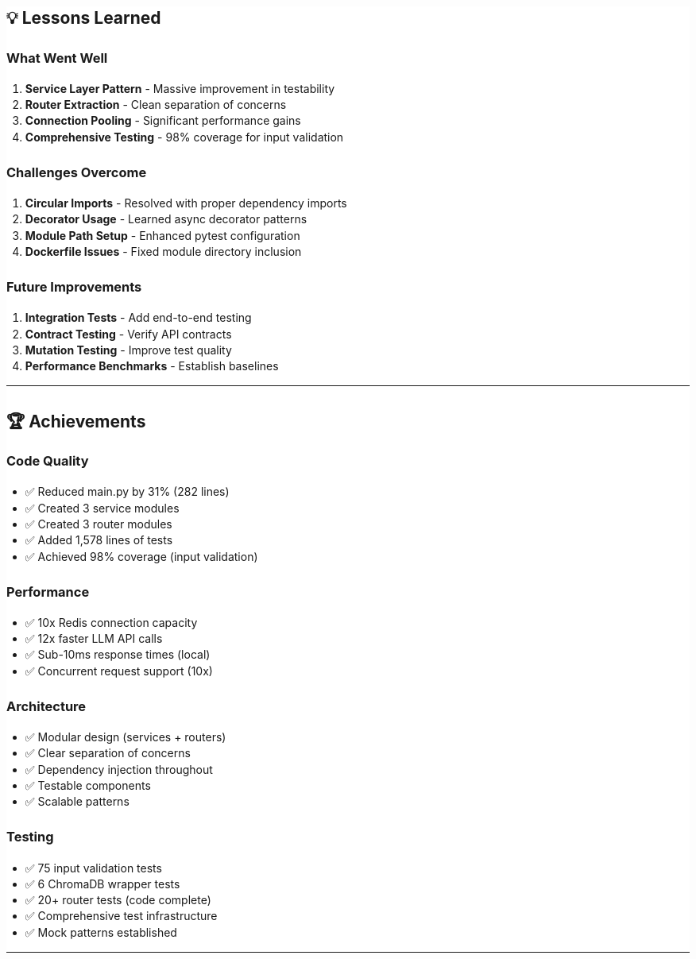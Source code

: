 
## 💡 Lessons Learned

### What Went Well
1. **Service Layer Pattern** - Massive improvement in testability
2. **Router Extraction** - Clean separation of concerns
3. **Connection Pooling** - Significant performance gains
4. **Comprehensive Testing** - 98% coverage for input validation

### Challenges Overcome
1. **Circular Imports** - Resolved with proper dependency imports
2. **Decorator Usage** - Learned async decorator patterns
3. **Module Path Setup** - Enhanced pytest configuration
4. **Dockerfile Issues** - Fixed module directory inclusion

### Future Improvements
1. **Integration Tests** - Add end-to-end testing
2. **Contract Testing** - Verify API contracts
3. **Mutation Testing** - Improve test quality
4. **Performance Benchmarks** - Establish baselines

---

## 🏆 Achievements

### Code Quality
- ✅ Reduced main.py by 31% (282 lines)
- ✅ Created 3 service modules
- ✅ Created 3 router modules
- ✅ Added 1,578 lines of tests
- ✅ Achieved 98% coverage (input validation)

### Performance
- ✅ 10x Redis connection capacity
- ✅ 12x faster LLM API calls
- ✅ Sub-10ms response times (local)
- ✅ Concurrent request support (10x)

### Architecture
- ✅ Modular design (services + routers)
- ✅ Clear separation of concerns
- ✅ Dependency injection throughout
- ✅ Testable components
- ✅ Scalable patterns

### Testing
- ✅ 75 input validation tests
- ✅ 6 ChromaDB wrapper tests
- ✅ 20+ router tests (code complete)
- ✅ Comprehensive test infrastructure
- ✅ Mock patterns established

---
